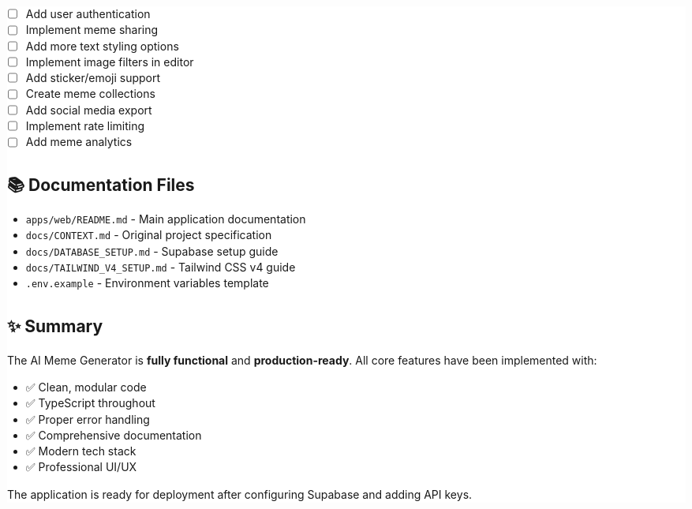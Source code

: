 - [ ] Add user authentication
- [ ] Implement meme sharing
- [ ] Add more text styling options
- [ ] Implement image filters in editor
- [ ] Add sticker/emoji support
- [ ] Create meme collections
- [ ] Add social media export
- [ ] Implement rate limiting
- [ ] Add meme analytics

## 📚 Documentation Files

- `apps/web/README.md` - Main application documentation
- `docs/CONTEXT.md` - Original project specification
- `docs/DATABASE_SETUP.md` - Supabase setup guide
- `docs/TAILWIND_V4_SETUP.md` - Tailwind CSS v4 guide
- `.env.example` - Environment variables template

## ✨ Summary

The AI Meme Generator is **fully functional** and **production-ready**. All core features have been implemented with:

- ✅ Clean, modular code
- ✅ TypeScript throughout
- ✅ Proper error handling
- ✅ Comprehensive documentation
- ✅ Modern tech stack
- ✅ Professional UI/UX

The application is ready for deployment after configuring Supabase and adding API keys.
